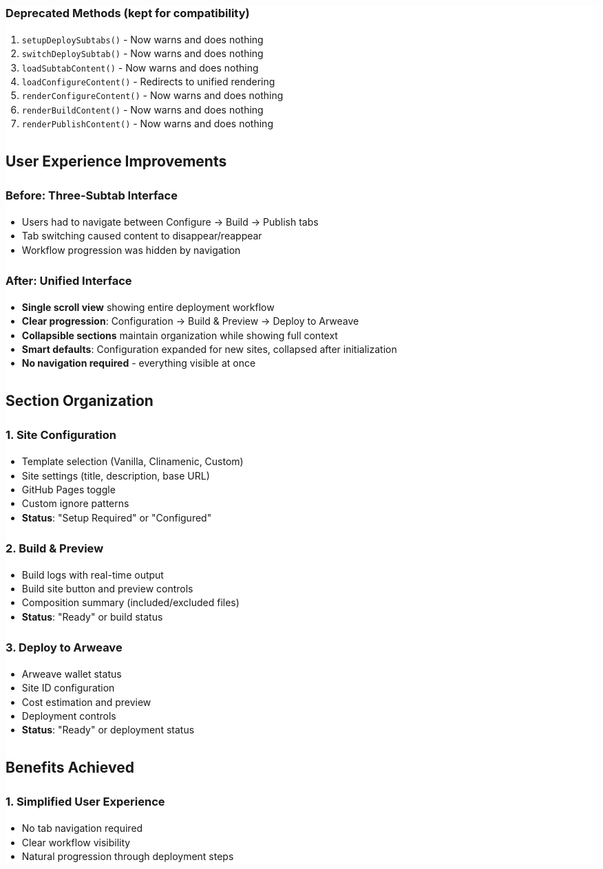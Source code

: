 ### Deprecated Methods (kept for compatibility)
1. `setupDeploySubtabs()` - Now warns and does nothing
2. `switchDeploySubtab()` - Now warns and does nothing
3. `loadSubtabContent()` - Now warns and does nothing
4. `loadConfigureContent()` - Redirects to unified rendering
5. `renderConfigureContent()` - Now warns and does nothing
6. `renderBuildContent()` - Now warns and does nothing
7. `renderPublishContent()` - Now warns and does nothing

## User Experience Improvements

### Before: Three-Subtab Interface
- Users had to navigate between Configure → Build → Publish tabs
- Tab switching caused content to disappear/reappear
- Workflow progression was hidden by navigation

### After: Unified Interface
- **Single scroll view** showing entire deployment workflow
- **Clear progression**: Configuration → Build & Preview → Deploy to Arweave
- **Collapsible sections** maintain organization while showing full context
- **Smart defaults**: Configuration expanded for new sites, collapsed after initialization
- **No navigation required** - everything visible at once

## Section Organization

### 1. Site Configuration
- Template selection (Vanilla, Clinamenic, Custom)
- Site settings (title, description, base URL)
- GitHub Pages toggle
- Custom ignore patterns
- **Status**: "Setup Required" or "Configured"

### 2. Build & Preview  
- Build logs with real-time output
- Build site button and preview controls
- Composition summary (included/excluded files)
- **Status**: "Ready" or build status

### 3. Deploy to Arweave
- Arweave wallet status
- Site ID configuration
- Cost estimation and preview
- Deployment controls
- **Status**: "Ready" or deployment status

## Benefits Achieved

### 1. **Simplified User Experience**
- No tab navigation required
- Clear workflow visibility
- Natural progression through deployment steps
